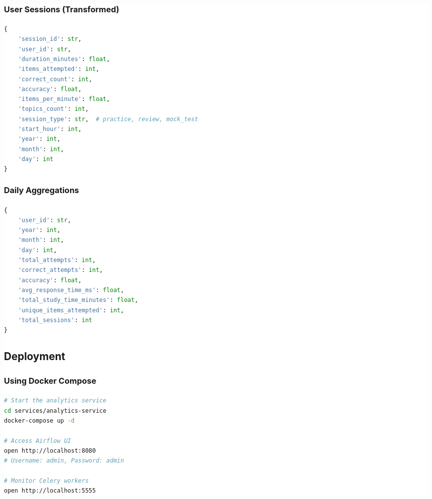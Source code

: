 ### User Sessions (Transformed)

```python
{
    'session_id': str,
    'user_id': str,
    'duration_minutes': float,
    'items_attempted': int,
    'correct_count': int,
    'accuracy': float,
    'items_per_minute': float,
    'topics_count': int,
    'session_type': str,  # practice, review, mock_test
    'start_hour': int,
    'year': int,
    'month': int,
    'day': int
}
```

### Daily Aggregations

```python
{
    'user_id': str,
    'year': int,
    'month': int,
    'day': int,
    'total_attempts': int,
    'correct_attempts': int,
    'accuracy': float,
    'avg_response_time_ms': float,
    'total_study_time_minutes': float,
    'unique_items_attempted': int,
    'total_sessions': int
}
```

## Deployment

### Using Docker Compose

```bash
# Start the analytics service
cd services/analytics-service
docker-compose up -d

# Access Airflow UI
open http://localhost:8080
# Username: admin, Password: admin

# Monitor Celery workers
open http://localhost:5555
```

